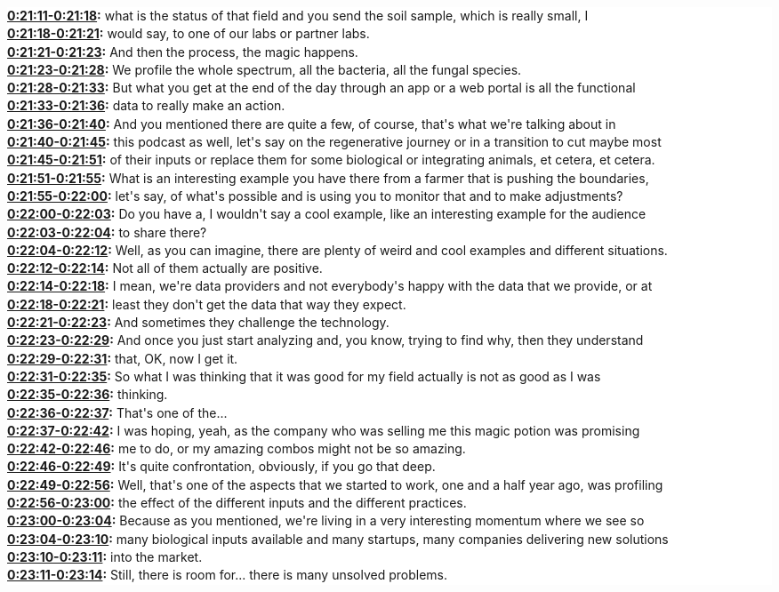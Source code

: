 **[0:21:11-0:21:18](https://investinginregenerativeagriculture.com/adrian-ferrero#t=0:21:11):**  what is the status of that field and you send the soil sample, which is really small, I  
**[0:21:18-0:21:21](https://investinginregenerativeagriculture.com/adrian-ferrero#t=0:21:18):**  would say, to one of our labs or partner labs.  
**[0:21:21-0:21:23](https://investinginregenerativeagriculture.com/adrian-ferrero#t=0:21:21):**  And then the process, the magic happens.  
**[0:21:23-0:21:28](https://investinginregenerativeagriculture.com/adrian-ferrero#t=0:21:23):**  We profile the whole spectrum, all the bacteria, all the fungal species.  
**[0:21:28-0:21:33](https://investinginregenerativeagriculture.com/adrian-ferrero#t=0:21:28):**  But what you get at the end of the day through an app or a web portal is all the functional  
**[0:21:33-0:21:36](https://investinginregenerativeagriculture.com/adrian-ferrero#t=0:21:33):**  data to really make an action.  
**[0:21:36-0:21:40](https://investinginregenerativeagriculture.com/adrian-ferrero#t=0:21:36):**  And you mentioned there are quite a few, of course, that's what we're talking about in  
**[0:21:40-0:21:45](https://investinginregenerativeagriculture.com/adrian-ferrero#t=0:21:40):**  this podcast as well, let's say on the regenerative journey or in a transition to cut maybe most  
**[0:21:45-0:21:51](https://investinginregenerativeagriculture.com/adrian-ferrero#t=0:21:45):**  of their inputs or replace them for some biological or integrating animals, et cetera, et cetera.  
**[0:21:51-0:21:55](https://investinginregenerativeagriculture.com/adrian-ferrero#t=0:21:51):**  What is an interesting example you have there from a farmer that is pushing the boundaries,  
**[0:21:55-0:22:00](https://investinginregenerativeagriculture.com/adrian-ferrero#t=0:21:55):**  let's say, of what's possible and is using you to monitor that and to make adjustments?  
**[0:22:00-0:22:03](https://investinginregenerativeagriculture.com/adrian-ferrero#t=0:22:00):**  Do you have a, I wouldn't say a cool example, like an interesting example for the audience  
**[0:22:03-0:22:04](https://investinginregenerativeagriculture.com/adrian-ferrero#t=0:22:03):**  to share there?  
**[0:22:04-0:22:12](https://investinginregenerativeagriculture.com/adrian-ferrero#t=0:22:04):**  Well, as you can imagine, there are plenty of weird and cool examples and different situations.  
**[0:22:12-0:22:14](https://investinginregenerativeagriculture.com/adrian-ferrero#t=0:22:12):**  Not all of them actually are positive.  
**[0:22:14-0:22:18](https://investinginregenerativeagriculture.com/adrian-ferrero#t=0:22:14):**  I mean, we're data providers and not everybody's happy with the data that we provide, or at  
**[0:22:18-0:22:21](https://investinginregenerativeagriculture.com/adrian-ferrero#t=0:22:18):**  least they don't get the data that way they expect.  
**[0:22:21-0:22:23](https://investinginregenerativeagriculture.com/adrian-ferrero#t=0:22:21):**  And sometimes they challenge the technology.  
**[0:22:23-0:22:29](https://investinginregenerativeagriculture.com/adrian-ferrero#t=0:22:23):**  And once you just start analyzing and, you know, trying to find why, then they understand  
**[0:22:29-0:22:31](https://investinginregenerativeagriculture.com/adrian-ferrero#t=0:22:29):**  that, OK, now I get it.  
**[0:22:31-0:22:35](https://investinginregenerativeagriculture.com/adrian-ferrero#t=0:22:31):**  So what I was thinking that it was good for my field actually is not as good as I was  
**[0:22:35-0:22:36](https://investinginregenerativeagriculture.com/adrian-ferrero#t=0:22:35):**  thinking.  
**[0:22:36-0:22:37](https://investinginregenerativeagriculture.com/adrian-ferrero#t=0:22:36):**  That's one of the...  
**[0:22:37-0:22:42](https://investinginregenerativeagriculture.com/adrian-ferrero#t=0:22:37):**  I was hoping, yeah, as the company who was selling me this magic potion was promising  
**[0:22:42-0:22:46](https://investinginregenerativeagriculture.com/adrian-ferrero#t=0:22:42):**  me to do, or my amazing combos might not be so amazing.  
**[0:22:46-0:22:49](https://investinginregenerativeagriculture.com/adrian-ferrero#t=0:22:46):**  It's quite confrontation, obviously, if you go that deep.  
**[0:22:49-0:22:56](https://investinginregenerativeagriculture.com/adrian-ferrero#t=0:22:49):**  Well, that's one of the aspects that we started to work, one and a half year ago, was profiling  
**[0:22:56-0:23:00](https://investinginregenerativeagriculture.com/adrian-ferrero#t=0:22:56):**  the effect of the different inputs and the different practices.  
**[0:23:00-0:23:04](https://investinginregenerativeagriculture.com/adrian-ferrero#t=0:23:00):**  Because as you mentioned, we're living in a very interesting momentum where we see so  
**[0:23:04-0:23:10](https://investinginregenerativeagriculture.com/adrian-ferrero#t=0:23:04):**  many biological inputs available and many startups, many companies delivering new solutions  
**[0:23:10-0:23:11](https://investinginregenerativeagriculture.com/adrian-ferrero#t=0:23:10):**  into the market.  
**[0:23:11-0:23:14](https://investinginregenerativeagriculture.com/adrian-ferrero#t=0:23:11):**  Still, there is room for... there is many unsolved problems.  